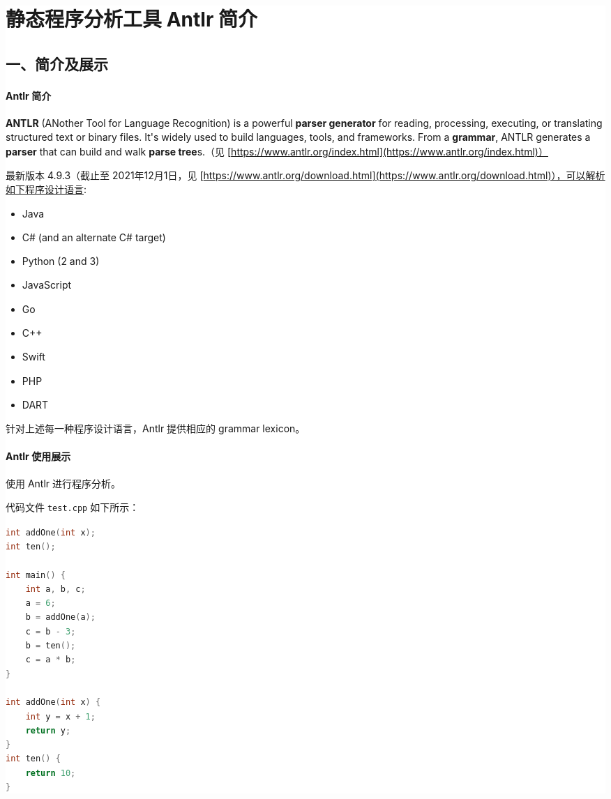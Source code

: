 # 静态程序分析工具 Antlr 简介

## 一、简介及展示

#### Antlr 简介

**ANTLR** (ANother Tool for Language Recognition) is a powerful **parser generator** for reading, processing, executing, or translating structured text or binary files. It's widely used to build languages, tools, and frameworks. From a **grammar**, ANTLR generates a **parser** that can build and walk **parse tree**s.（见 [https://www.antlr.org/index.html](https://www.antlr.org/index.html)）

最新版本 4.9.3（截止至 2021年12月1日，见 [https://www.antlr.org/download.html](https://www.antlr.org/download.html)），可以解析如下程序设计语言:

- Java
- C# (and an alternate C# target)


- Python (2 and 3)
- JavaScript


- Go
- C++


- Swift
- PHP


- DART

针对上述每一种程序设计语言，Antlr 提供相应的 grammar lexicon。

#### Antlr 使用展示

使用 Antlr 进行程序分析。

代码文件 `test.cpp` 如下所示：

```c++
int addOne(int x);
int ten();

int main() {
	int a, b, c;
	a = 6;
	b = addOne(a);
	c = b - 3;
	b = ten();
	c = a * b;
}

int addOne(int x) {
	int y = x + 1;
	return y;
}
int ten() {
	return 10;
}
```
